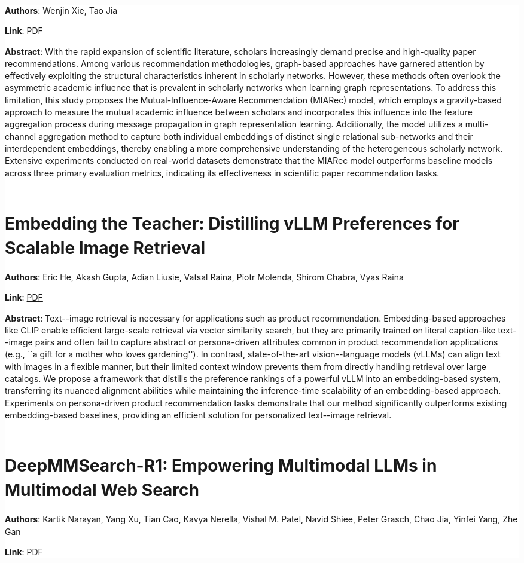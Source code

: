 **Authors**: Wenjin Xie, Tao Jia  

**Link**: [PDF](https://arxiv.org/pdf/2510.12054)  

**Abstract**: With the rapid expansion of scientific literature, scholars increasingly demand precise and high-quality paper recommendations. Among various recommendation methodologies, graph-based approaches have garnered attention by effectively exploiting the structural characteristics inherent in scholarly networks. However, these methods often overlook the asymmetric academic influence that is prevalent in scholarly networks when learning graph representations. To address this limitation, this study proposes the Mutual-Influence-Aware Recommendation (MIARec) model, which employs a gravity-based approach to measure the mutual academic influence between scholars and incorporates this influence into the feature aggregation process during message propagation in graph representation learning. Additionally, the model utilizes a multi-channel aggregation method to capture both individual embeddings of distinct single relational sub-networks and their interdependent embeddings, thereby enabling a more comprehensive understanding of the heterogeneous scholarly network. Extensive experiments conducted on real-world datasets demonstrate that the MIARec model outperforms baseline models across three primary evaluation metrics, indicating its effectiveness in scientific paper recommendation tasks. 

---
# Embedding the Teacher: Distilling vLLM Preferences for Scalable Image Retrieval 

**Authors**: Eric He, Akash Gupta, Adian Liusie, Vatsal Raina, Piotr Molenda, Shirom Chabra, Vyas Raina  

**Link**: [PDF](https://arxiv.org/pdf/2510.12014)  

**Abstract**: Text--image retrieval is necessary for applications such as product recommendation. Embedding-based approaches like CLIP enable efficient large-scale retrieval via vector similarity search, but they are primarily trained on literal caption-like text--image pairs and often fail to capture abstract or persona-driven attributes common in product recommendation applications (e.g., ``a gift for a mother who loves gardening''). In contrast, state-of-the-art vision--language models (vLLMs) can align text with images in a flexible manner, but their limited context window prevents them from directly handling retrieval over large catalogs. We propose a framework that distills the preference rankings of a powerful vLLM into an embedding-based system, transferring its nuanced alignment abilities while maintaining the inference-time scalability of an embedding-based approach. Experiments on persona-driven product recommendation tasks demonstrate that our method significantly outperforms existing embedding-based baselines, providing an efficient solution for personalized text--image retrieval. 

---
# DeepMMSearch-R1: Empowering Multimodal LLMs in Multimodal Web Search 

**Authors**: Kartik Narayan, Yang Xu, Tian Cao, Kavya Nerella, Vishal M. Patel, Navid Shiee, Peter Grasch, Chao Jia, Yinfei Yang, Zhe Gan  

**Link**: [PDF](https://arxiv.org/pdf/2510.12801)  
